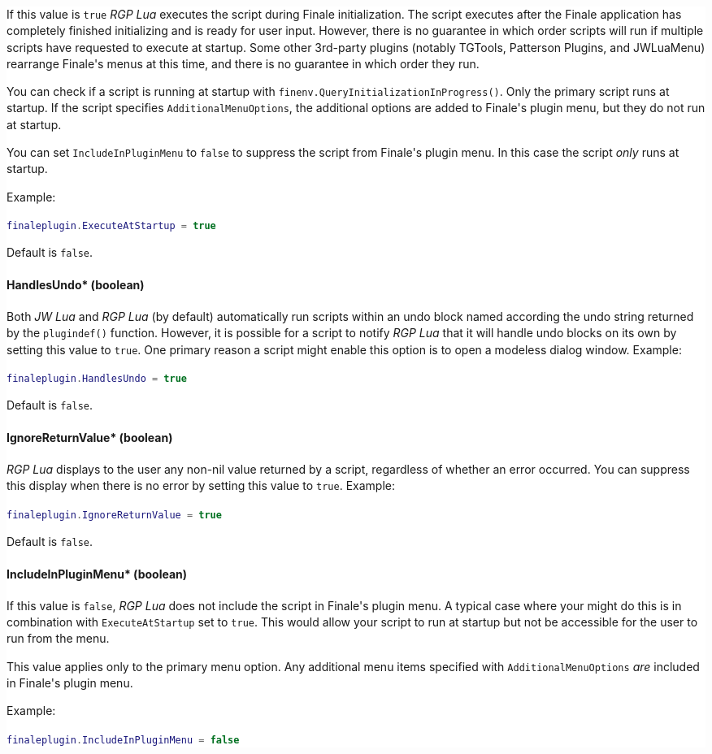 If this value is `true` _RGP Lua_ executes the script during Finale initialization. The script executes after the Finale application has completely finished initializing and is ready for user input. However, there is no guarantee in which order scripts will run if multiple scripts have requested to execute at startup. Some other 3rd-party plugins (notably TGTools, Patterson Plugins, and JWLuaMenu) rearrange Finale's menus at this time, and there is no guarantee in which order they run.

You can check if a script is running at startup with `finenv.QueryInitializationInProgress()`. Only the primary script runs at startup. If the script specifies `AdditionalMenuOptions`, the additional options are added to Finale's plugin menu, but they do not run at startup. 

You can set `IncludeInPluginMenu` to `false` to suppress the script from Finale's plugin menu. In this case the script *only* runs at startup.

Example:

```lua
finaleplugin.ExecuteAtStartup = true
```

Default is `false`.

#### HandlesUndo\* (boolean)

Both _JW Lua_ and _RGP Lua_ (by default) automatically run scripts within an undo block named according the undo string returned by the `plugindef()` function. However, it is possible for a script to notify _RGP Lua_ that it will handle undo blocks on its own by setting this value to `true`. One primary reason a script might enable this option is to open a modeless dialog window. Example:

```lua
finaleplugin.HandlesUndo = true
```

Default is `false`.

#### IgnoreReturnValue\* (boolean)

_RGP Lua_ displays to the user any non-nil value returned by a script, regardless of whether an error occurred. You can suppress this display when there is no error by setting this value to `true`. Example:

```lua
finaleplugin.IgnoreReturnValue = true
```

Default is `false`.

#### IncludeInPluginMenu\* (boolean)

If this value is `false`, _RGP Lua_ does not include the script in Finale's plugin menu. A typical case where your might do this is in combination with `ExecuteAtStartup` set to `true`. This would allow your script to run at startup but not be accessible for the user to run from the menu.

This value applies only to the primary menu option. Any additional menu items specified with `AdditionalMenuOptions` *are* included in Finale's plugin menu.

Example:

```lua
finaleplugin.IncludeInPluginMenu = false
```
